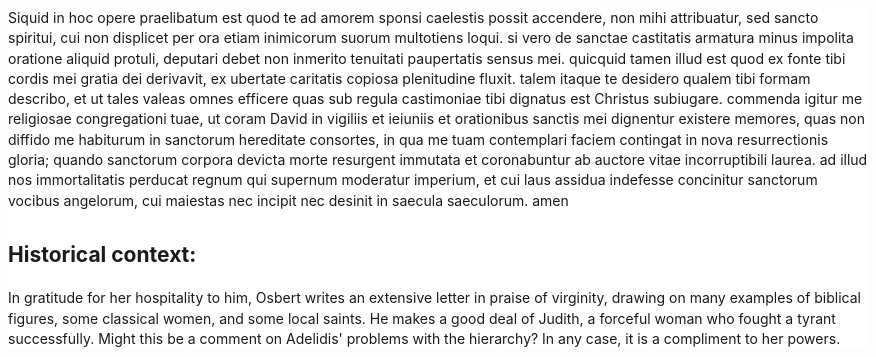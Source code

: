 Siquid in hoc opere praelibatum est quod te ad amorem sponsi caelestis possit accendere, non mihi attribuatur, sed sancto spiritui, cui non displicet per ora etiam inimicorum suorum multotiens loqui. si vero de sanctae castitatis armatura minus impolita oratione aliquid protuli, deputari debet non inmerito tenuitati paupertatis sensus mei. quicquid tamen illud est quod ex fonte tibi cordis mei gratia dei derivavit, ex ubertate caritatis copiosa plenitudine fluxit. talem itaque te desidero qualem tibi formam describo, et ut tales valeas omnes efficere quas sub regula castimoniae tibi dignatus est Christus subiugare. commenda igitur me religiosae congregationi tuae, ut coram David in vigiliis et ieiuniis et orationibus sanctis mei dignentur existere memores, quas non diffido me habiturum in sanctorum hereditate consortes, in qua me tuam contemplari faciem contingat in nova resurrectionis gloria; quando sanctorum corpora devicta morte resurgent immutata et coronabuntur ab auctore vitae incorruptibili laurea. ad illud nos immortalitatis perducat regnum qui supernum moderatur imperium, et cui laus assidua indefesse concinitur sanctorum vocibus angelorum, cui maiestas nec incipit nec desinit in saecula saeculorum. amen 
 
<h2 class="mt-4"> Historical context:</h2>In gratitude for her hospitality to him, Osbert writes an extensive letter in praise of virginity, drawing on many examples of biblical figures, some classical women, and some local saints.  He makes a good deal of Judith, a forceful woman who fought a tyrant successfully.  Might this be a comment on Adelidis' problems with the hierarchy? In any case, it is a compliment to her powers.

